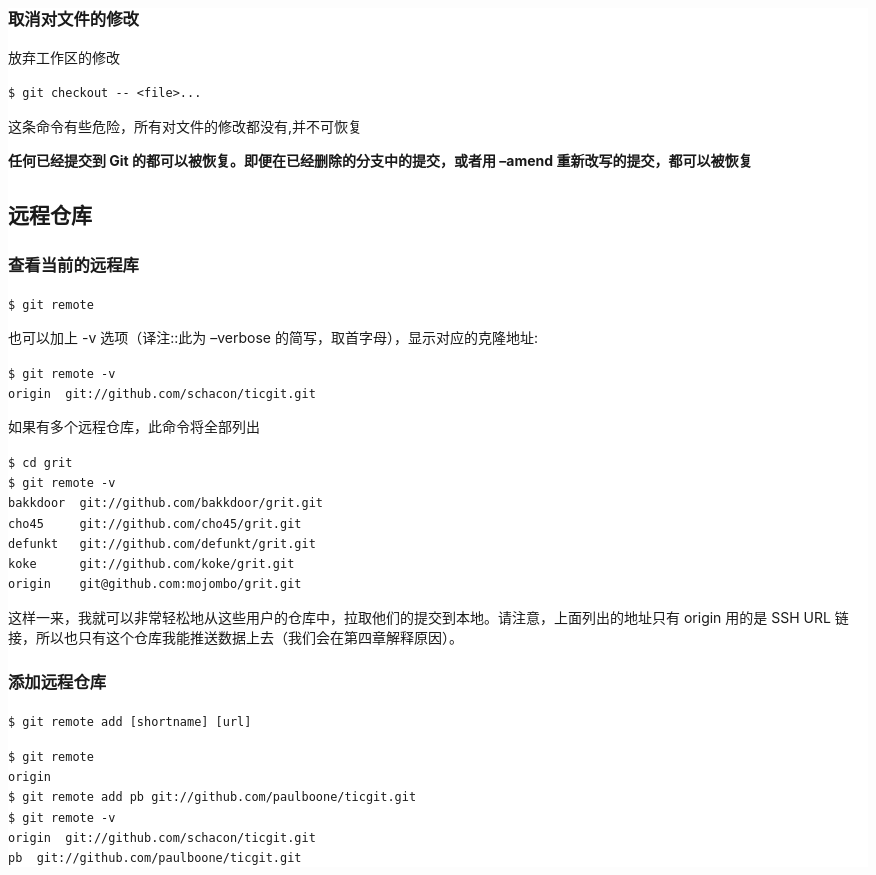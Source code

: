

### 取消对文件的修改

放弃工作区的修改

```shell
$ git checkout -- <file>...
```

这条命令有些危险，所有对文件的修改都没有,并不可恢复

**任何已经提交到 Git 的都可以被恢复。即便在已经删除的分支中的提交，或者用 –amend 重新改写的提交，都可以被恢复**



## 远程仓库

### 查看当前的远程库

```shell
$ git remote
```

也可以加上 -v 选项（译注::此为 –verbose 的简写，取首字母），显示对应的克隆地址:

```shell
$ git remote -v
origin  git://github.com/schacon/ticgit.git
```

如果有多个远程仓库，此命令将全部列出

```shell
$ cd grit
$ git remote -v
bakkdoor  git://github.com/bakkdoor/grit.git
cho45     git://github.com/cho45/grit.git
defunkt   git://github.com/defunkt/grit.git
koke      git://github.com/koke/grit.git
origin    git@github.com:mojombo/grit.git
```

这样一来，我就可以非常轻松地从这些用户的仓库中，拉取他们的提交到本地。请注意，上面列出的地址只有 origin 用的是 SSH URL 链接，所以也只有这个仓库我能推送数据上去（我们会在第四章解释原因）。



### 添加远程仓库

`$ git remote add [shortname] [url]`

```shell
$ git remote
origin
$ git remote add pb git://github.com/paulboone/ticgit.git
$ git remote -v
origin  git://github.com/schacon/ticgit.git
pb  git://github.com/paulboone/ticgit.git
```
